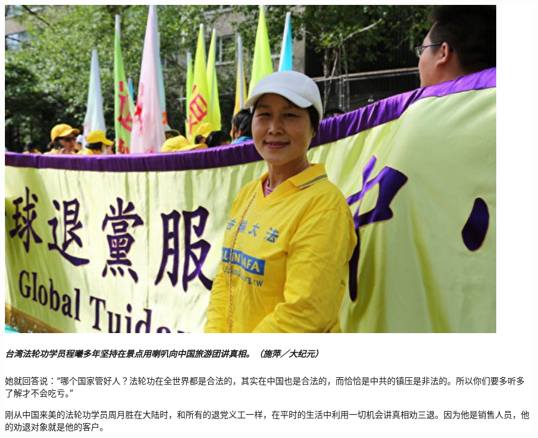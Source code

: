 <IMG SRC="https://github.com/dfchunsring/drdr/blob/master/img.-1/3tde-3.jpg" width=800></a><br><h5>台湾法轮功学员程曦多年坚持在景点用喇叭向中国旅游团讲真相。（施萍／大纪元）</h5></div><p>

她就回答说：“哪个国家管好人？法轮功在全世界都是合法的，其实在中国也是合法的，而恰恰是中共的镇压是非法的。所以你们要多听多了解才不会吃亏。”

刚从中国来美的法轮功学员周月胜在大陆时，和所有的退党义工一样，在平时的生活中利用一切机会讲真相劝三退。因为他是销售人员，他的劝退对象就是他的客户。

<div align="center">